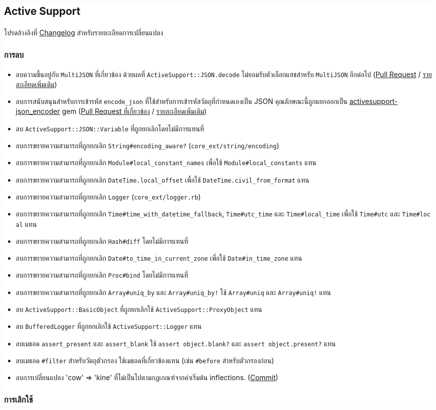 
Active Support
--------------

โปรดอ้างอิงที่
[Changelog](https://github.com/rails/rails/blob/4-1-stable/activesupport/CHANGELOG.md)
สำหรับรายละเอียดการเปลี่ยนแปลง


### การลบ

* ลบความขึ้นอยู่กับ `MultiJSON` ที่เกี่ยวข้อง ด้วยผลที่ `ActiveSupport::JSON.decode`
  ไม่ยอมรับตัวเลือกแฮชสำหรับ `MultiJSON` อีกต่อไป ([Pull Request](https://github.com/rails/rails/pull/10576) / [รายละเอียดเพิ่มเติม](upgrading_ruby_on_rails.html#changes-in-json-handling))

* ลบการสนับสนุนสำหรับการเข้ารหัส `encode_json` ที่ใช้สำหรับการเข้ารหัสวัตถุที่กำหนดเองเป็น
  JSON คุณลักษณะนี้ถูกแยกออกเป็น [activesupport-json_encoder](https://github.com/rails/activesupport-json_encoder)
  gem
  ([Pull Request ที่เกี่ยวข้อง](https://github.com/rails/rails/pull/12183) /
  [รายละเอียดเพิ่มเติม](upgrading_ruby_on_rails.html#changes-in-json-handling))

* ลบ `ActiveSupport::JSON::Variable` ที่ถูกยกเลิกโดยไม่มีการแทนที่

* ลบการขยายความสามารถที่ถูกยกเลิก `String#encoding_aware?` (`core_ext/string/encoding`)

* ลบการขยายความสามารถที่ถูกยกเลิก `Module#local_constant_names` เพื่อใช้ `Module#local_constants` แทน

* ลบการขยายความสามารถที่ถูกยกเลิก `DateTime.local_offset` เพื่อใช้ `DateTime.civil_from_format` แทน

* ลบการขยายความสามารถที่ถูกยกเลิก `Logger` (`core_ext/logger.rb`)

* ลบการขยายความสามารถที่ถูกยกเลิก `Time#time_with_datetime_fallback`, `Time#utc_time` และ
  `Time#local_time` เพื่อใช้ `Time#utc` และ `Time#local` แทน

* ลบการขยายความสามารถที่ถูกยกเลิก `Hash#diff` โดยไม่มีการแทนที่

* ลบการขยายความสามารถที่ถูกยกเลิก `Date#to_time_in_current_zone` เพื่อใช้ `Date#in_time_zone` แทน

* ลบการขยายความสามารถที่ถูกยกเลิก `Proc#bind` โดยไม่มีการแทนที่

* ลบการขยายความสามารถที่ถูกยกเลิก `Array#uniq_by` และ `Array#uniq_by!` ใช้ `Array#uniq` และ `Array#uniq!` แทน

* ลบ `ActiveSupport::BasicObject` ที่ถูกยกเลิกใช้
  `ActiveSupport::ProxyObject` แทน

* ลบ `BufferedLogger` ที่ถูกยกเลิกใช้ `ActiveSupport::Logger` แทน

* ลบเมธอด `assert_present` และ `assert_blank` ใช้ `assert
  object.blank?` และ `assert object.present?` แทน

* ลบเมธอด `#filter` สำหรับวัตถุตัวกรอง ใช้เมธอดที่เกี่ยวข้องแทน (เช่น `#before` สำหรับตัวกรองก่อน)

* ลบการเปลี่ยนแปลง 'cow' => 'kine' ที่ไม่เป็นไปตามกฎเกณฑ์จากค่าเริ่มต้น
  inflections. ([Commit](https://github.com/rails/rails/commit/c300dca9963bda78b8f358dbcb59cabcdc5e1dc9))

### การเลิกใช้
